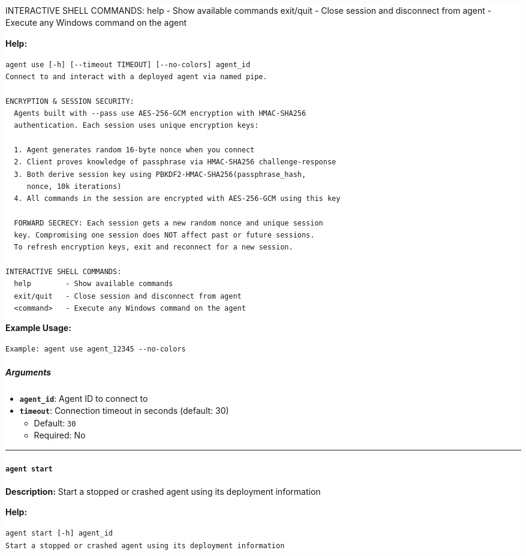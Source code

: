 INTERACTIVE SHELL COMMANDS:
  help        - Show available commands
  exit/quit   - Close session and disconnect from agent
  <command>   - Execute any Windows command on the agent


**Help:**
```
agent use [-h] [--timeout TIMEOUT] [--no-colors] agent_id
Connect to and interact with a deployed agent via named pipe.

ENCRYPTION & SESSION SECURITY:
  Agents built with --pass use AES-256-GCM encryption with HMAC-SHA256
  authentication. Each session uses unique encryption keys:

  1. Agent generates random 16-byte nonce when you connect
  2. Client proves knowledge of passphrase via HMAC-SHA256 challenge-response
  3. Both derive session key using PBKDF2-HMAC-SHA256(passphrase_hash,
     nonce, 10k iterations)
  4. All commands in the session are encrypted with AES-256-GCM using this key

  FORWARD SECRECY: Each session gets a new random nonce and unique session
  key. Compromising one session does NOT affect past or future sessions.
  To refresh encryption keys, exit and reconnect for a new session.

INTERACTIVE SHELL COMMANDS:
  help        - Show available commands
  exit/quit   - Close session and disconnect from agent
  <command>   - Execute any Windows command on the agent

```

**Example Usage:**
```
Example: agent use agent_12345 --no-colors
```

##### Arguments

- **`agent_id`**: Agent ID to connect to
- **`timeout`**: Connection timeout in seconds (default: 30)
  - Default: `30`
  - Required: No

---

#### `agent start`

**Description:** Start a stopped or crashed agent using its deployment information

**Help:**
```
agent start [-h] agent_id
Start a stopped or crashed agent using its deployment information
```
